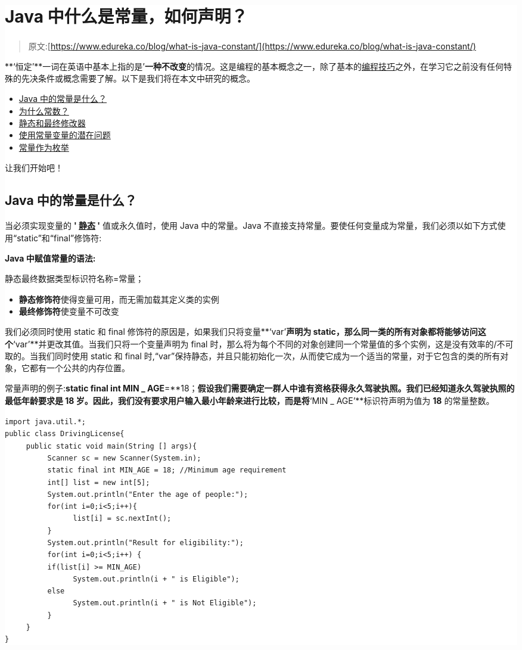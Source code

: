 # Java 中什么是常量，如何声明？

> 原文:[https://www.edureka.co/blog/what-is-java-constant/](https://www.edureka.co/blog/what-is-java-constant/)

**‘恒定’**一词在英语中基本上指的是’**一种不改变**的情况。这是编程的基本概念之一，除了基本的[编程技巧](https://www.edureka.co/blog/java-tutorial/)之外，在学习它之前没有任何特殊的先决条件或概念需要了解。以下是我们将在本文中研究的概念。

*   [Java 中的常量是什么？](#ConstantsinJava)
*   [为什么常数？](#WhyConstants?)
*   [静态和最终修改器](#StaticandFinalModifiers)
*   [使用常量变量的潜在问题](#PotentialProblemsusingConstantVariables)
*   [常量作为枚举](#ConstantsasEnumerations)

让我们开始吧！

## **Java 中的常量是什么？**

当必须实现变量的 **' [静态](https://www.edureka.co/blog/variables-in-java/) '** 值或永久值时，使用 Java 中的常量。Java 不直接支持常量。要使任何变量成为常量，我们必须以如下方式使用“static”和“final”修饰符:

**Java 中赋值常量的语法:**

静态最终数据类型标识符名称=常量；

*   **静态修饰符**使得变量可用，而无需加载其定义类的实例
*   **最终修饰符**使变量不可改变

我们必须同时使用 static 和 final 修饰符的原因是，如果我们只将变量**‘var’**声明为 static，那么同一类的所有对象都将能够访问这个**‘var’**并更改其值。当我们只将一个变量声明为 final 时，那么将为每个不同的对象创建同一个常量值的多个实例，这是没有效率的/不可取的。当我们同时使用 static 和 final 时,“var”保持静态，并且只能初始化一次，从而使它成为一个适当的常量，对于它包含的类的所有对象，它都有一个公共的内存位置。

常量声明的例子:**static final int MIN _ AGE**=**18；**假设我们需要确定一群人中谁有资格获得永久驾驶执照。我们已经知道永久驾驶执照的最低年龄要求是 18 岁。因此，我们没有要求用户输入最小年龄来进行比较，而是将**‘MIN _ AGE’**标识符声明为值为 **18** 的常量整数。

```
import java.util.*;
public class DrivingLicense{
     public static void main(String [] args){
          Scanner sc = new Scanner(System.in);
          static final int MIN_AGE = 18; //Minimum age requirement
          int[] list = new int[5];
          System.out.println("Enter the age of people:");
          for(int i=0;i<5;i++){
                list[i] = sc.nextInt();
          }
          System.out.println("Result for eligibility:");
          for(int i=0;i<5;i++) { 
          if(list[i] >= MIN_AGE)
                System.out.println(i + " is Eligible");
          else
                System.out.println(i + " is Not Eligible");
          }
     }
}

```
